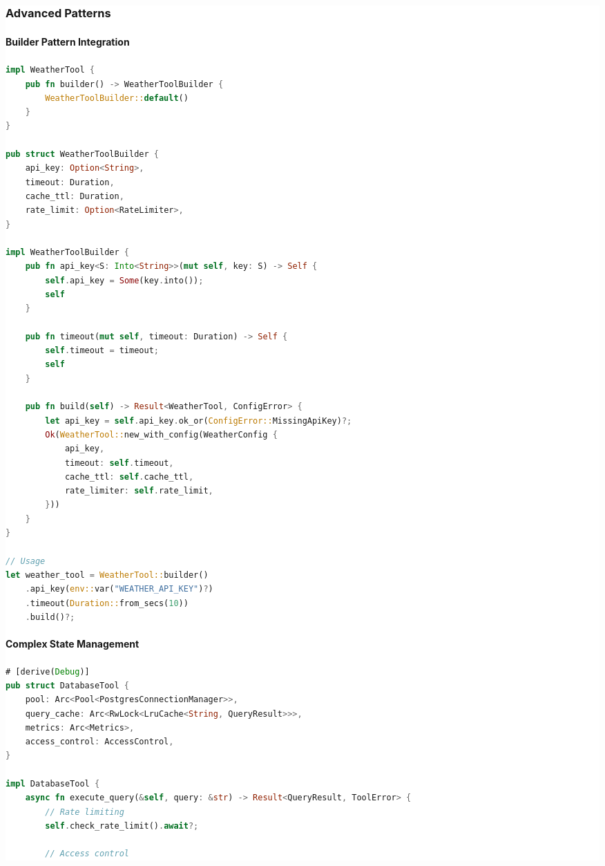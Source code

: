 ### Advanced Patterns

#### Builder Pattern Integration

```rust
impl WeatherTool {
    pub fn builder() -> WeatherToolBuilder {
        WeatherToolBuilder::default()
    }
}

pub struct WeatherToolBuilder {
    api_key: Option<String>,
    timeout: Duration,
    cache_ttl: Duration,
    rate_limit: Option<RateLimiter>,
}

impl WeatherToolBuilder {
    pub fn api_key<S: Into<String>>(mut self, key: S) -> Self {
        self.api_key = Some(key.into());
        self
    }
    
    pub fn timeout(mut self, timeout: Duration) -> Self {
        self.timeout = timeout;
        self
    }
    
    pub fn build(self) -> Result<WeatherTool, ConfigError> {
        let api_key = self.api_key.ok_or(ConfigError::MissingApiKey)?;
        Ok(WeatherTool::new_with_config(WeatherConfig {
            api_key,
            timeout: self.timeout,
            cache_ttl: self.cache_ttl,
            rate_limiter: self.rate_limit,
        }))
    }
}

// Usage
let weather_tool = WeatherTool::builder()
    .api_key(env::var("WEATHER_API_KEY")?)
    .timeout(Duration::from_secs(10))
    .build()?;
```

#### Complex State Management

```rust
# [derive(Debug)]
pub struct DatabaseTool {
    pool: Arc<Pool<PostgresConnectionManager>>,
    query_cache: Arc<RwLock<LruCache<String, QueryResult>>>,
    metrics: Arc<Metrics>,
    access_control: AccessControl,
}

impl DatabaseTool {
    async fn execute_query(&self, query: &str) -> Result<QueryResult, ToolError> {
        // Rate limiting
        self.check_rate_limit().await?;
        
        // Access control
```